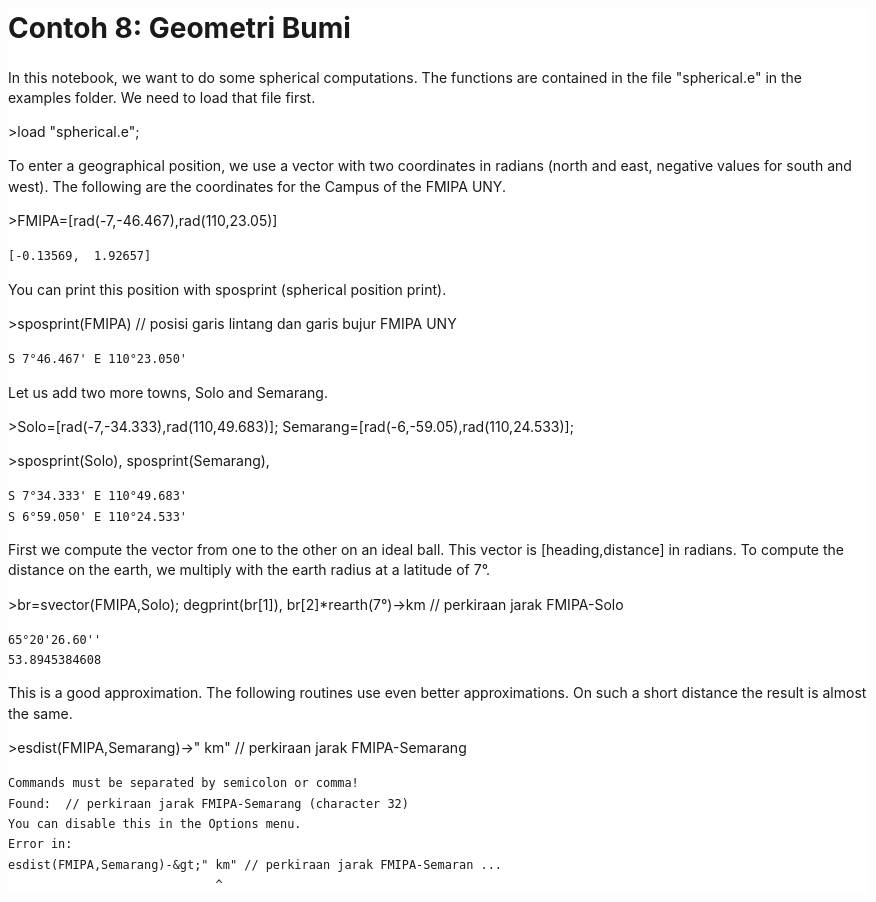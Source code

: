 # Contoh 8: Geometri Bumi

In this notebook, we want to do some spherical computations. The functions are contained in
the file "spherical.e" in the examples folder. We need to load that file first.


\>load "spherical.e";


To enter a geographical position, we use a vector with two coordinates in radians (north and
east, negative values for south and west). The following are the coordinates for the Campus
of the FMIPA UNY.


\>FMIPA=[rad(-7,-46.467),rad(110,23.05)]


    [-0.13569,  1.92657]

You can print this position with sposprint (spherical position print).


\>sposprint(FMIPA) // posisi garis lintang dan garis bujur FMIPA UNY


    S 7°46.467' E 110°23.050'

Let us add two more towns, Solo and Semarang.


\>Solo=[rad(-7,-34.333),rad(110,49.683)]; Semarang=[rad(-6,-59.05),rad(110,24.533)];

\>sposprint(Solo), sposprint(Semarang),


    S 7°34.333' E 110°49.683'
    S 6°59.050' E 110°24.533'

First we compute the vector from one to the other on an ideal ball. This vector is
[heading,distance] in radians. To compute the distance on the earth, we multiply with the
earth radius at a latitude of 7°.


\>br=svector(FMIPA,Solo); degprint(br[1]), br[2]\*rearth(7°)-\>km // perkiraan jarak FMIPA-Solo


    65°20'26.60''
    53.8945384608

This is a good approximation. The following routines use even better
approximations. On such a short distance the result is almost the
same.


\>esdist(FMIPA,Semarang)-\>" km" // perkiraan jarak FMIPA-Semarang


    Commands must be separated by semicolon or comma!
    Found:  // perkiraan jarak FMIPA-Semarang (character 32)
    You can disable this in the Options menu.
    Error in:
    esdist(FMIPA,Semarang)-&gt;" km" // perkiraan jarak FMIPA-Semaran ...
                                 ^

